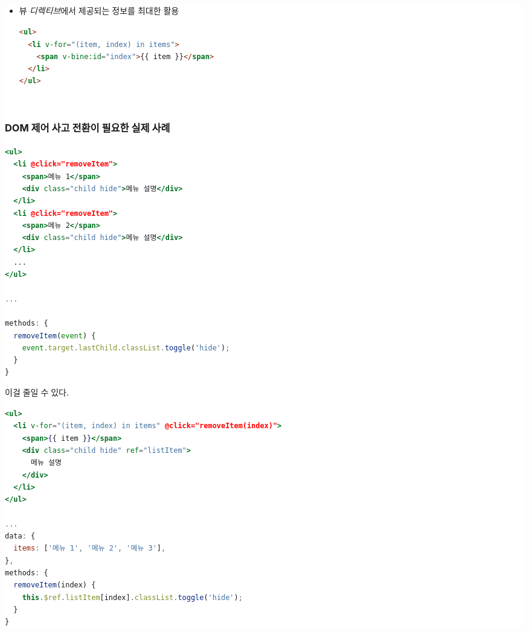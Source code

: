 - 뷰 *디렉티브*에서 제공되는 정보를 최대한 활용

  ```html
  <ul>
    <li v-for="(item, index) in items">
      <span v-bine:id="index">{{ item }}</span>
    </li>
  </ul>
  ```

<br/>

### DOM 제어 사고 전환이 필요한 실제 사례

```jsx
<ul>
  <li @click="removeItem">
    <span>메뉴 1</span>
    <div class="child hide">메뉴 설명</div>
  </li>
  <li @click="removeItem">
    <span>메뉴 2</span>
    <div class="child hide">메뉴 설명</div>
  </li>
  ...
</ul>

...

methods: {
  removeItem(event) {
    event.target.lastChild.classList.toggle('hide');
  }
}
```

이걸 줄일 수 있다.

```jsx
<ul>
  <li v-for="(item, index) in items" @click="removeItem(index)">
    <span>{{ item }}</span>
    <div class="child hide" ref="listItem">
      메뉴 설명
    </div>
  </li>
</ul>

...
data: {
  items: ['메뉴 1', '메뉴 2', '메뉴 3'],
},
methods: {
  removeItem(index) {
    this.$ref.listItem[index].classList.toggle('hide');
  }
}
```
